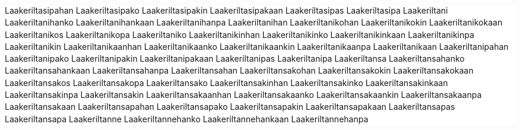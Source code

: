 Laakeriltasipahan
Laakeriltasipako
Laakeriltasipakin
Laakeriltasipakaan
Laakeriltasipas
Laakeriltasipa
Laakeriltani
Laakeriltanihanko
Laakeriltanihankaan
Laakeriltanihanpa
Laakeriltanihan
Laakeriltanikohan
Laakeriltanikokin
Laakeriltanikokaan
Laakeriltanikos
Laakeriltanikopa
Laakeriltaniko
Laakeriltanikinhan
Laakeriltanikinko
Laakeriltanikinkaan
Laakeriltanikinpa
Laakeriltanikin
Laakeriltanikaanhan
Laakeriltanikaanko
Laakeriltanikaankin
Laakeriltanikaanpa
Laakeriltanikaan
Laakeriltanipahan
Laakeriltanipako
Laakeriltanipakin
Laakeriltanipakaan
Laakeriltanipas
Laakeriltanipa
Laakeriltansa
Laakeriltansahanko
Laakeriltansahankaan
Laakeriltansahanpa
Laakeriltansahan
Laakeriltansakohan
Laakeriltansakokin
Laakeriltansakokaan
Laakeriltansakos
Laakeriltansakopa
Laakeriltansako
Laakeriltansakinhan
Laakeriltansakinko
Laakeriltansakinkaan
Laakeriltansakinpa
Laakeriltansakin
Laakeriltansakaanhan
Laakeriltansakaanko
Laakeriltansakaankin
Laakeriltansakaanpa
Laakeriltansakaan
Laakeriltansapahan
Laakeriltansapako
Laakeriltansapakin
Laakeriltansapakaan
Laakeriltansapas
Laakeriltansapa
Laakeriltanne
Laakeriltannehanko
Laakeriltannehankaan
Laakeriltannehanpa